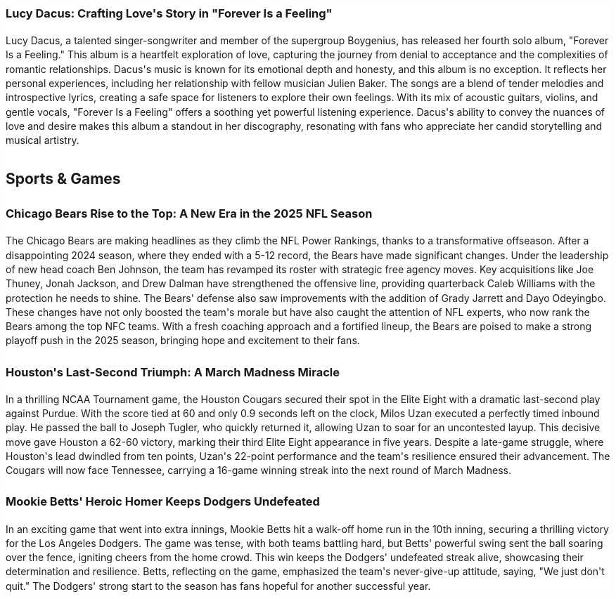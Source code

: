 ### Lucy Dacus: Crafting Love's Story in "Forever Is a Feeling"

Lucy Dacus, a talented singer-songwriter and member of the supergroup Boygenius, has released her fourth solo album, "Forever Is a Feeling." This album is a heartfelt exploration of love, capturing the journey from denial to acceptance and the complexities of romantic relationships. Dacus's music is known for its emotional depth and honesty, and this album is no exception. It reflects her personal experiences, including her relationship with fellow musician Julien Baker. The songs are a blend of tender melodies and introspective lyrics, creating a safe space for listeners to explore their own feelings. With its mix of acoustic guitars, violins, and gentle vocals, "Forever Is a Feeling" offers a soothing yet powerful listening experience. Dacus's ability to convey the nuances of love and desire makes this album a standout in her discography, resonating with fans who appreciate her candid storytelling and musical artistry.

## Sports & Games

### Chicago Bears Rise to the Top: A New Era in the 2025 NFL Season

The Chicago Bears are making headlines as they climb the NFL Power Rankings, thanks to a transformative offseason. After a disappointing 2024 season, where they ended with a 5-12 record, the Bears have made significant changes. Under the leadership of new head coach Ben Johnson, the team has revamped its roster with strategic free agency moves. Key acquisitions like Joe Thuney, Jonah Jackson, and Drew Dalman have strengthened the offensive line, providing quarterback Caleb Williams with the protection he needs to shine. The Bears' defense also saw improvements with the addition of Grady Jarrett and Dayo Odeyingbo. These changes have not only boosted the team's morale but have also caught the attention of NFL experts, who now rank the Bears among the top NFC teams. With a fresh coaching approach and a fortified lineup, the Bears are poised to make a strong playoff push in the 2025 season, bringing hope and excitement to their fans.

### Houston's Last-Second Triumph: A March Madness Miracle

In a thrilling NCAA Tournament game, the Houston Cougars secured their spot in the Elite Eight with a dramatic last-second play against Purdue. With the score tied at 60 and only 0.9 seconds left on the clock, Milos Uzan executed a perfectly timed inbound play. He passed the ball to Joseph Tugler, who quickly returned it, allowing Uzan to soar for an uncontested layup. This decisive move gave Houston a 62-60 victory, marking their third Elite Eight appearance in five years. Despite a late-game struggle, where Houston's lead dwindled from ten points, Uzan's 22-point performance and the team's resilience ensured their advancement. The Cougars will now face Tennessee, carrying a 16-game winning streak into the next round of March Madness.

### Mookie Betts' Heroic Homer Keeps Dodgers Undefeated

In an exciting game that went into extra innings, Mookie Betts hit a walk-off home run in the 10th inning, securing a thrilling victory for the Los Angeles Dodgers. The game was tense, with both teams battling hard, but Betts' powerful swing sent the ball soaring over the fence, igniting cheers from the home crowd. This win keeps the Dodgers' undefeated streak alive, showcasing their determination and resilience. Betts, reflecting on the game, emphasized the team's never-give-up attitude, saying, "We just don't quit." The Dodgers' strong start to the season has fans hopeful for another successful year.
